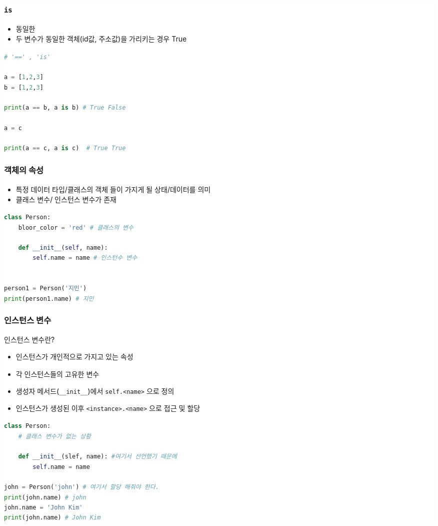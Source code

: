 ### `is`
- 동일한
- 두 변수가 동일한 객체(id값, 주소값)을 가리키는 경우 True


```python
# '==' , 'is' 

a = [1,2,3]
b = [1,2,3]

print(a == b, a is b) # True False

a = c

print(a == c, a is c)  # True True

```

### 객체의 속성
- 특정 데이터 타입/클래스의 객체 들이 가지게 될 상태/데이터를 의미
- 클래스 변수/ 인스턴스 변수가 존재

```python
class Person:
    bloor_color = 'red' # 클래스의 변수
    
    def __init__(self, name):
        self.name = name # 인스턴수 변수


person1 = Person('지민')
print(person1.name) # 지민

```
### 인스턴스 변수

인스턴스 변수란?
- 인스턴스가 개인적으로 가지고 있는 속성
- 각 인스턴스들의 고유한 변수

- 생성자 메서드(`__init__`)에서 `self.<name>` 으로 정의
- 인스턴스가 생성된 이후 `<instance>.<name>` 으로 접근 및 할당

```python
class Person:
    # 클래스 변수가 없는 상황

    def __init__(slef, name): #여기서 선언했기 때문에
        self.name = name

john = Person('john') # 여기서 할당 해줘야 한다.
print(john.name) # john
john.name = 'John Kim'
print(john.name) # John Kim
```
